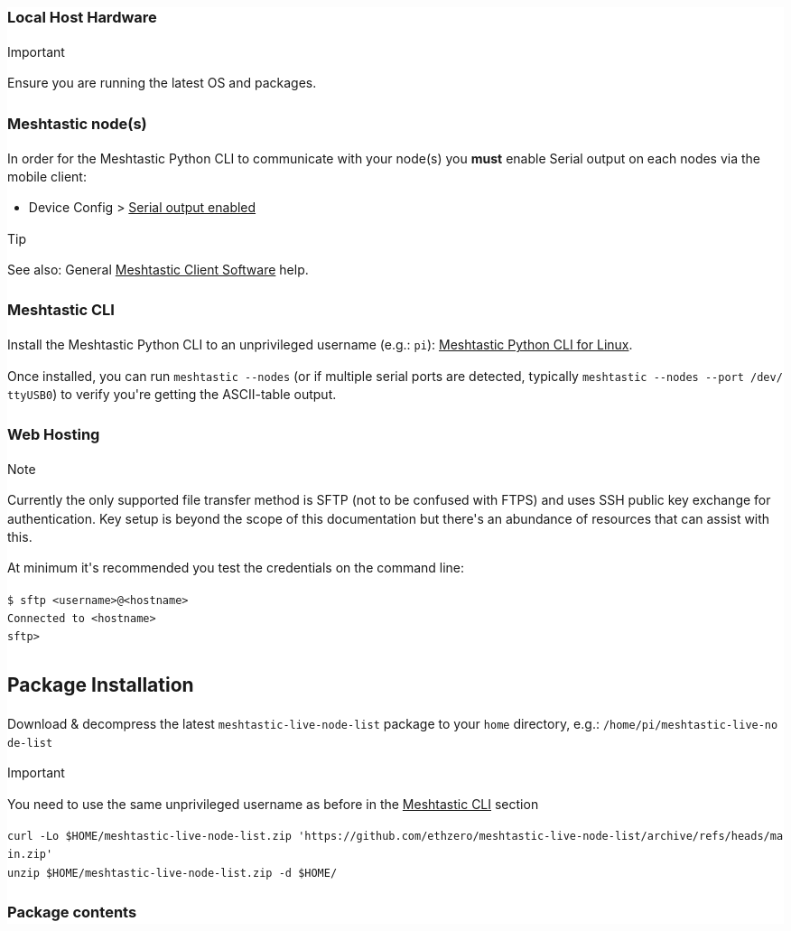 ### Local Host Hardware

> [!IMPORTANT]
>Ensure you are running the latest OS and packages.

### Meshtastic node(s)

In order for the Meshtastic Python CLI to communicate with your node(s) you **must** enable Serial output on each nodes via the mobile client:
- Device Config > [Serial output enabled](https://meshtastic.org/docs/configuration/radio/device/#serial-console)


> [!TIP]
> See also: General [Meshtastic Client Software](https://meshtastic.org/docs/software/)  help.

### Meshtastic CLI

Install the Meshtastic Python CLI to an unprivileged username (e.g.: `pi`): [Meshtastic Python CLI for Linux](https://meshtastic.org/docs/software/python/cli/installation/?install-python-cli=linux).

Once installed, you can run `meshtastic --nodes` (or if multiple serial ports are detected, typically `meshtastic --nodes --port /dev/ttyUSB0`) to verify you're getting the ASCII-table output.

### Web Hosting

> [!NOTE]
> Currently the only supported file transfer method is SFTP (not to be confused with FTPS) and uses SSH public key exchange for authentication. Key setup is beyond the scope of this documentation but there's an abundance of resources that can assist with this.

At minimum it's recommended you test the credentials on the command line:
``` Shell
$ sftp <username>@<hostname>
Connected to <hostname>
sftp>
```

## Package Installation

Download & decompress the latest `meshtastic-live-node-list` package to your `home` directory, e.g.: `/home/pi/meshtastic-live-node-list`

> [!IMPORTANT]
> You need to use the same unprivileged username as before in the [Meshtastic CLI](#meshtastic-cli) section

``` Shell
curl -Lo $HOME/meshtastic-live-node-list.zip 'https://github.com/ethzero/meshtastic-live-node-list/archive/refs/heads/main.zip'
unzip $HOME/meshtastic-live-node-list.zip -d $HOME/
```

### Package contents
